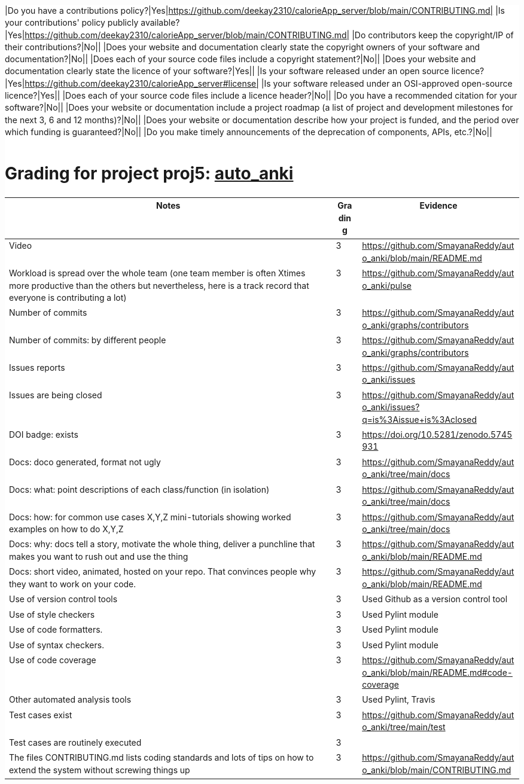 |Do you have a contributions policy?|Yes|https://github.com/deekay2310/calorieApp_server/blob/main/CONTRIBUTING.md|
|Is your contributions' policy publicly available?|Yes|https://github.com/deekay2310/calorieApp_server/blob/main/CONTRIBUTING.md|
|Do contributors keep the copyright/IP of their contributions?|No||
|Does your website and documentation clearly state the copyright owners of your software and documentation?|No||
|Does each of your source code files include a copyright statement?|No||
|Does your website and documentation clearly state the licence of your software?|Yes||
|Is your software released under an open source licence?|Yes|https://github.com/deekay2310/calorieApp_server#license|
|Is your software released under an OSI-approved open-source licence?|Yes||
|Does each of your source code files include a licence header?|No||
|Do you have a recommended citation for your software?|No||
|Does your website or documentation include a project roadmap (a list of project and development milestones for the next 3, 6 and 12 months)?|No||
|Does your website or documentation describe how your project is funded, and the period over which funding is guaranteed?|No||
|Do you make timely announcements of the deprecation of components, APIs, etc.?|No||

# Grading for project proj5: **[auto_anki](https://github.com/SmayanaReddy/auto_anki)**
|**Notes**|**Grading**|**Evidence**|
|-----|---------|------|
|Video|3|https://github.com/SmayanaReddy/auto_anki/blob/main/README.md|
|Workload is spread over the whole team (one team member is often Xtimes more productive than the others but nevertheless, here is a track record that everyone is contributing a lot)|3|https://github.com/SmayanaReddy/auto_anki/pulse|
|Number of commits|3|https://github.com/SmayanaReddy/auto_anki/graphs/contributors|
|Number of commits: by different people	|3|https://github.com/SmayanaReddy/auto_anki/graphs/contributors|
|Issues reports	|3|https://github.com/SmayanaReddy/auto_anki/issues|
|Issues are being closed	|3|https://github.com/SmayanaReddy/auto_anki/issues?q=is%3Aissue+is%3Aclosed|
|DOI badge: exists	|3|https://doi.org/10.5281/zenodo.5745931|
|Docs: doco generated, format not ugly	|3|https://github.com/SmayanaReddy/auto_anki/tree/main/docs|
|Docs: what: point descriptions of each class/function (in isolation)|3|https://github.com/SmayanaReddy/auto_anki/tree/main/docs|
|Docs: how: for common use cases X,Y,Z mini-tutorials showing worked examples on how to do X,Y,Z	|3|https://github.com/SmayanaReddy/auto_anki/tree/main/docs|
|Docs: why: docs tell a story, motivate the whole thing, deliver a punchline that makes you want to rush out and use the thing	|3|https://github.com/SmayanaReddy/auto_anki/blob/main/README.md|
|Docs: short video, animated, hosted on your repo. That convinces people why they want to work on your code.|3|https://github.com/SmayanaReddy/auto_anki/blob/main/README.md|
|Use of version control tools	|3|Used Github as a version control tool|
|Use of style checkers	|3|Used Pylint module|
|Use of code formatters.	|3|Used Pylint module|
|Use of syntax checkers.	|3|Used Pylint module|
|Use of code coverage	|3|https://github.com/SmayanaReddy/auto_anki/blob/main/README.md#code-coverage|
|Other automated analysis tools	|3|Used Pylint, Travis|
|Test cases exist	|3|https://github.com/SmayanaReddy/auto_anki/tree/main/test|
|Test cases are routinely executed	|3||
|The files CONTRIBUTING.md lists coding standards and lots of tips on how to extend the system without screwing things up	|3|https://github.com/SmayanaReddy/auto_anki/blob/main/CONTRIBUTING.md|